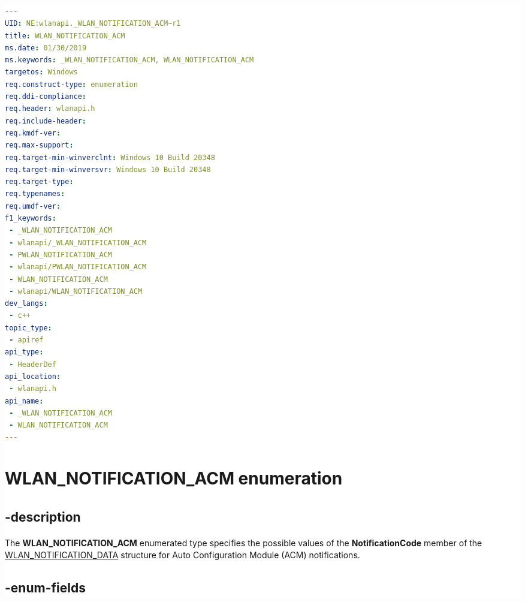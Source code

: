 ```yaml
---
UID: NE:wlanapi._WLAN_NOTIFICATION_ACM~r1
title: WLAN_NOTIFICATION_ACM
ms.date: 01/30/2019
ms.keywords: _WLAN_NOTIFICATION_ACM, WLAN_NOTIFICATION_ACM
targetos: Windows
req.construct-type: enumeration
req.ddi-compliance: 
req.header: wlanapi.h
req.include-header: 
req.kmdf-ver: 
req.max-support: 
req.target-min-winverclnt: Windows 10 Build 20348
req.target-min-winversvr: Windows 10 Build 20348
req.target-type: 
req.typenames: 
req.umdf-ver: 
f1_keywords:
 - _WLAN_NOTIFICATION_ACM
 - wlanapi/_WLAN_NOTIFICATION_ACM
 - PWLAN_NOTIFICATION_ACM
 - wlanapi/PWLAN_NOTIFICATION_ACM
 - WLAN_NOTIFICATION_ACM
 - wlanapi/WLAN_NOTIFICATION_ACM
dev_langs:
 - c++
topic_type:
 - apiref
api_type:
 - HeaderDef
api_location:
 - wlanapi.h
api_name:
 - _WLAN_NOTIFICATION_ACM
 - WLAN_NOTIFICATION_ACM
---
```


# WLAN_NOTIFICATION_ACM enumeration


## -description

The <b>WLAN_NOTIFICATION_ACM</b> enumerated type specifies the possible values of the <b>NotificationCode</b> member of the <a href="/previous-versions/windows/desktop/legacy/ms706902(v=vs.85)">WLAN_NOTIFICATION_DATA</a> structure for Auto Configuration Module  (ACM) notifications.

## -enum-fields
